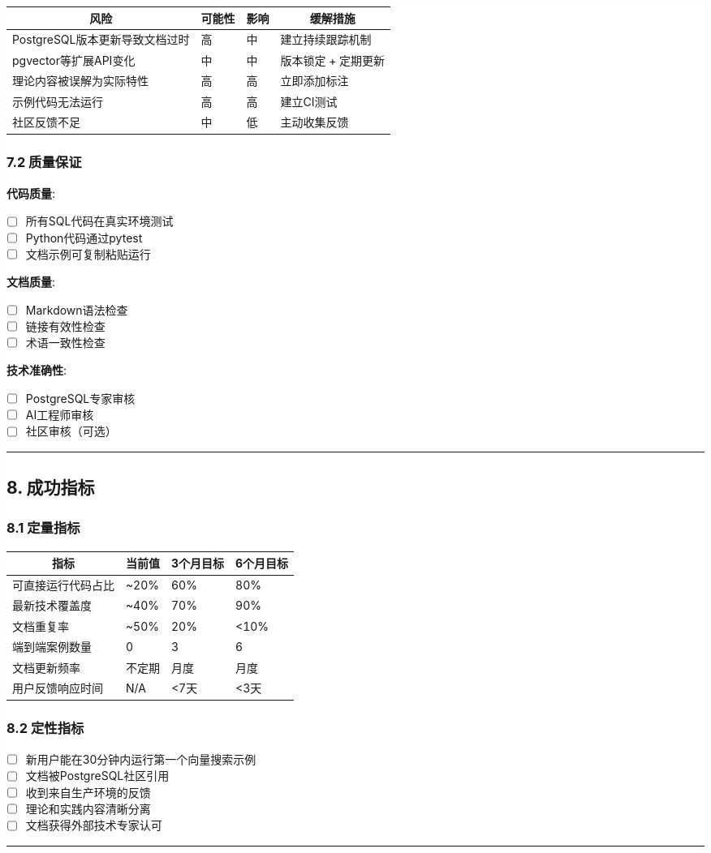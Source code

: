 | 风险 | 可能性 | 影响 | 缓解措施 |
|-----|--------|------|---------|
| PostgreSQL版本更新导致文档过时 | 高 | 中 | 建立持续跟踪机制 |
| pgvector等扩展API变化 | 中 | 中 | 版本锁定 + 定期更新 |
| 理论内容被误解为实际特性 | 高 | 高 | 立即添加标注 |
| 示例代码无法运行 | 高 | 高 | 建立CI测试 |
| 社区反馈不足 | 中 | 低 | 主动收集反馈 |

### 7.2 质量保证

**代码质量**:

- [ ] 所有SQL代码在真实环境测试
- [ ] Python代码通过pytest
- [ ] 文档示例可复制粘贴运行

**文档质量**:

- [ ] Markdown语法检查
- [ ] 链接有效性检查
- [ ] 术语一致性检查

**技术准确性**:

- [ ] PostgreSQL专家审核
- [ ] AI工程师审核
- [ ] 社区审核（可选）

---

## 8. 成功指标

### 8.1 定量指标

| 指标 | 当前值 | 3个月目标 | 6个月目标 |
|-----|--------|----------|----------|
| 可直接运行代码占比 | ~20% | 60% | 80% |
| 最新技术覆盖度 | ~40% | 70% | 90% |
| 文档重复率 | ~50% | 20% | <10% |
| 端到端案例数量 | 0 | 3 | 6 |
| 文档更新频率 | 不定期 | 月度 | 月度 |
| 用户反馈响应时间 | N/A | <7天 | <3天 |

### 8.2 定性指标

- [ ] 新用户能在30分钟内运行第一个向量搜索示例
- [ ] 文档被PostgreSQL社区引用
- [ ] 收到来自生产环境的反馈
- [ ] 理论和实践内容清晰分离
- [ ] 文档获得外部技术专家认可

---